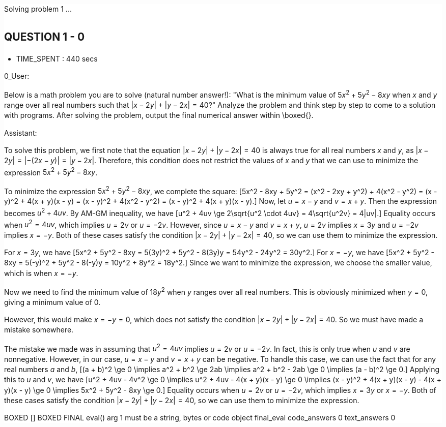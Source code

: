 Solving problem 1 ...



## QUESTION 1 - 0 
- TIME_SPENT : 440 secs

0_User:

Below is a math problem you are to solve (natural number answer!):
"What is the minimum value of $5x^2+5y^2-8xy$ when $x$ and $y$ range over all real numbers such that $|x-2y| + |y-2x| = 40$?"
Analyze the problem and think step by step to come to a solution with programs. After solving the problem, output the final numerical answer within \boxed{}.

Assistant:

 To solve this problem, we first note that the equation $|x-2y| + |y-2x| = 40$ is always true for all real numbers $x$ and $y$, as $|x-2y| = |-(2x-y)| = |y-2x|$. Therefore, this condition does not restrict the values of $x$ and $y$ that we can use to minimize the expression $5x^2+5y^2-8xy$.

To minimize the expression $5x^2+5y^2-8xy$, we complete the square:
\[5x^2 - 8xy + 5y^2 = (x^2 - 2xy + y^2) + 4(x^2 - y^2) = (x - y)^2 + 4(x + y)(x - y) = (x - y)^2 + 4(x^2 - y^2) = (x - y)^2 + 4(x + y)(x - y).\]
Now, let $u = x - y$ and $v = x + y$. Then the expression becomes $u^2 + 4uv$. By AM-GM inequality, we have
\[u^2 + 4uv \ge 2\sqrt{u^2 \cdot 4uv} = 4\sqrt{u^2v} = 4|uv|.\]
Equality occurs when $u^2 = 4uv$, which implies $u = 2v$ or $u = -2v$. However, since $u = x - y$ and $v = x + y$, $u = 2v$ implies $x = 3y$ and $u = -2v$ implies $x = -y$. Both of these cases satisfy the condition $|x-2y| + |y-2x| = 40$, so we can use them to minimize the expression.

For $x = 3y$, we have
\[5x^2 + 5y^2 - 8xy = 5(3y)^2 + 5y^2 - 8(3y)y = 54y^2 - 24y^2 = 30y^2.\]
For $x = -y$, we have
\[5x^2 + 5y^2 - 8xy = 5(-y)^2 + 5y^2 - 8(-y)y = 10y^2 + 8y^2 = 18y^2.\]
Since we want to minimize the expression, we choose the smaller value, which is when $x = -y$.

Now we need to find the minimum value of $18y^2$ when $y$ ranges over all real numbers. This is obviously minimized when $y = 0$, giving a minimum value of $0$.

However, this would make $x = -y = 0$, which does not satisfy the condition $|x-2y| + |y-2x| = 40$. So we must have made a mistake somewhere.

The mistake we made was in assuming that $u^2 = 4uv$ implies $u = 2v$ or $u = -2v$. In fact, this is only true when $u$ and $v$ are nonnegative. However, in our case, $u = x - y$ and $v = x + y$ can be negative. To handle this case, we can use the fact that for any real numbers $a$ and $b$,
\[(a + b)^2 \ge 0 \implies a^2 + b^2 \ge 2ab \implies a^2 + b^2 - 2ab \ge 0 \implies (a - b)^2 \ge 0.\]
Applying this to $u$ and $v$, we have
\[u^2 + 4uv - 4v^2 \ge 0 \implies u^2 + 4uv - 4(x + y)(x - y) \ge 0 \implies (x - y)^2 + 4(x + y)(x - y) - 4(x + y)(x - y) \ge 0 \implies 5x^2 + 5y^2 - 8xy \ge 0.\]
Equality occurs when $u = 2v$ or $u = -2v$, which implies $x = 3y$ or $x = -y$. Both of these cases satisfy the condition $|x-2y| + |y-2x| = 40$, so we can use them to minimize the expression.

BOXED []
BOXED FINAL 
eval() arg 1 must be a string, bytes or code object final_eval
code_answers 0 text_answers 0
